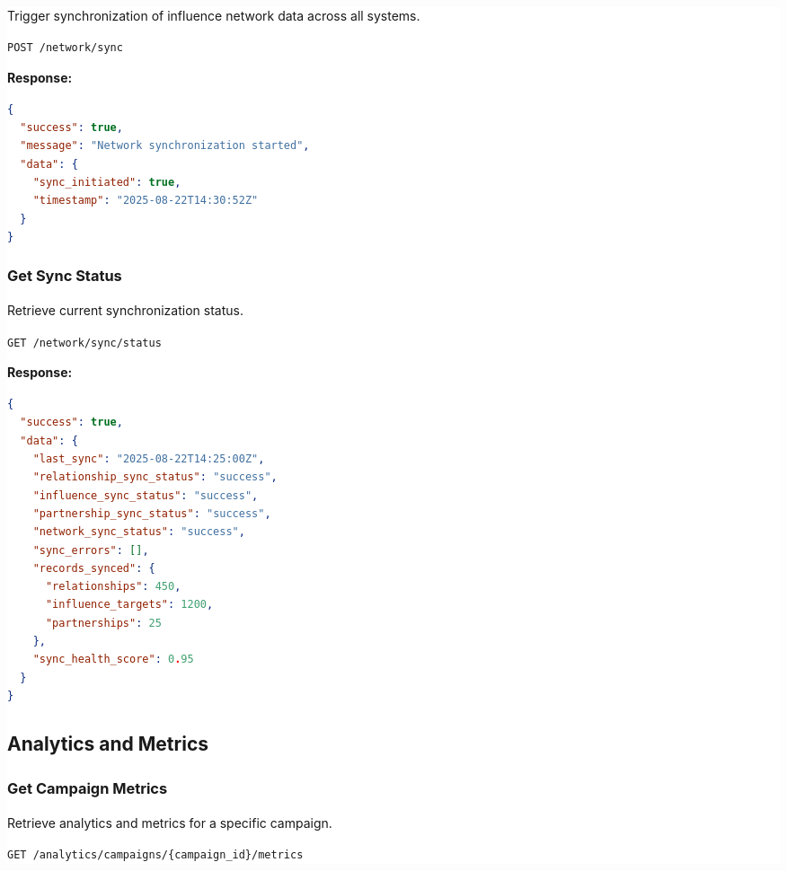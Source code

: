 Trigger synchronization of influence network data across all systems.

```http
POST /network/sync
```

**Response:**
```json
{
  "success": true,
  "message": "Network synchronization started",
  "data": {
    "sync_initiated": true,
    "timestamp": "2025-08-22T14:30:52Z"
  }
}
```

### Get Sync Status

Retrieve current synchronization status.

```http
GET /network/sync/status
```

**Response:**
```json
{
  "success": true,
  "data": {
    "last_sync": "2025-08-22T14:25:00Z",
    "relationship_sync_status": "success",
    "influence_sync_status": "success",
    "partnership_sync_status": "success",
    "network_sync_status": "success",
    "sync_errors": [],
    "records_synced": {
      "relationships": 450,
      "influence_targets": 1200,
      "partnerships": 25
    },
    "sync_health_score": 0.95
  }
}
```

## Analytics and Metrics

### Get Campaign Metrics

Retrieve analytics and metrics for a specific campaign.

```http
GET /analytics/campaigns/{campaign_id}/metrics
```
